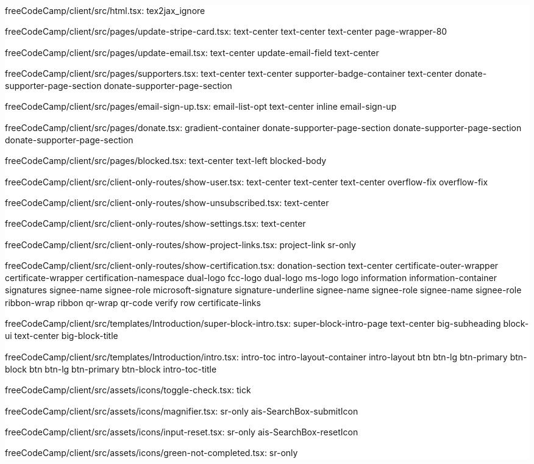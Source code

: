 freeCodeCamp/client/src/html.tsx:
tex2jax_ignore

freeCodeCamp/client/src/pages/update-stripe-card.tsx:
text-center text-center text-center page-wrapper-80

freeCodeCamp/client/src/pages/update-email.tsx:
text-center update-email-field text-center

freeCodeCamp/client/src/pages/supporters.tsx:
text-center text-center supporter-badge-container text-center donate-supporter-page-section donate-supporter-page-section

freeCodeCamp/client/src/pages/email-sign-up.tsx:
email-list-opt text-center inline email-sign-up

freeCodeCamp/client/src/pages/donate.tsx:
gradient-container donate-supporter-page-section donate-supporter-page-section donate-supporter-page-section

freeCodeCamp/client/src/pages/blocked.tsx:
text-center text-left blocked-body

freeCodeCamp/client/src/client-only-routes/show-user.tsx:
text-center text-center text-center overflow-fix overflow-fix

freeCodeCamp/client/src/client-only-routes/show-unsubscribed.tsx:
text-center

freeCodeCamp/client/src/client-only-routes/show-settings.tsx:
text-center

freeCodeCamp/client/src/client-only-routes/show-project-links.tsx:
project-link sr-only

freeCodeCamp/client/src/client-only-routes/show-certification.tsx:
donation-section text-center certificate-outer-wrapper certificate-wrapper certification-namespace dual-logo fcc-logo dual-logo ms-logo logo information information-container signatures signee-name signee-role microsoft-signature signature-underline signee-name signee-role signee-name signee-role ribbon-wrap ribbon qr-wrap qr-code verify row certificate-links

freeCodeCamp/client/src/templates/Introduction/super-block-intro.tsx:
super-block-intro-page text-center big-subheading block-ui text-center big-block-title

freeCodeCamp/client/src/templates/Introduction/intro.tsx:
intro-toc intro-layout-container intro-layout btn btn-lg btn-primary btn-block btn btn-lg btn-primary btn-block intro-toc-title

freeCodeCamp/client/src/assets/icons/toggle-check.tsx:
tick

freeCodeCamp/client/src/assets/icons/magnifier.tsx:
sr-only ais-SearchBox-submitIcon

freeCodeCamp/client/src/assets/icons/input-reset.tsx:
sr-only ais-SearchBox-resetIcon

freeCodeCamp/client/src/assets/icons/green-not-completed.tsx:
sr-only
